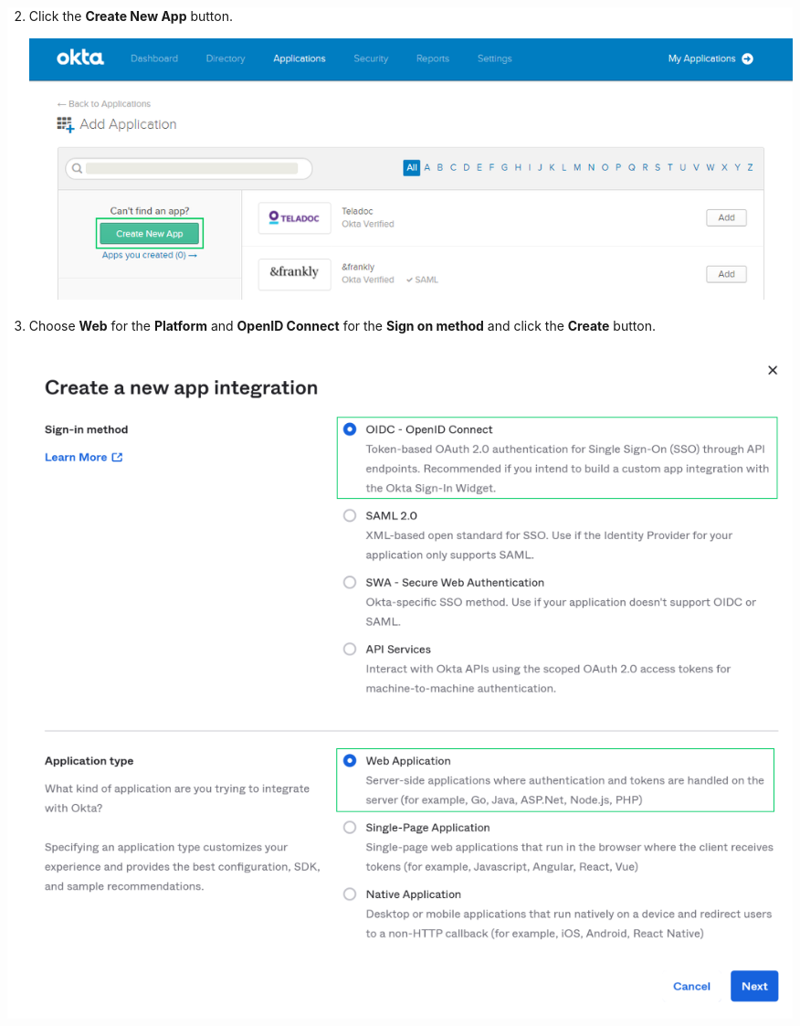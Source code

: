 2. Click the **Create New App** button.

   ![](okta/okta-create-new-app.png "width=500")

3. Choose **Web** for the **Platform** and **OpenID Connect** for the **Sign on method** and click the **Create** button.

   ![](okta/okta-new-app-integration.png "width=400")
